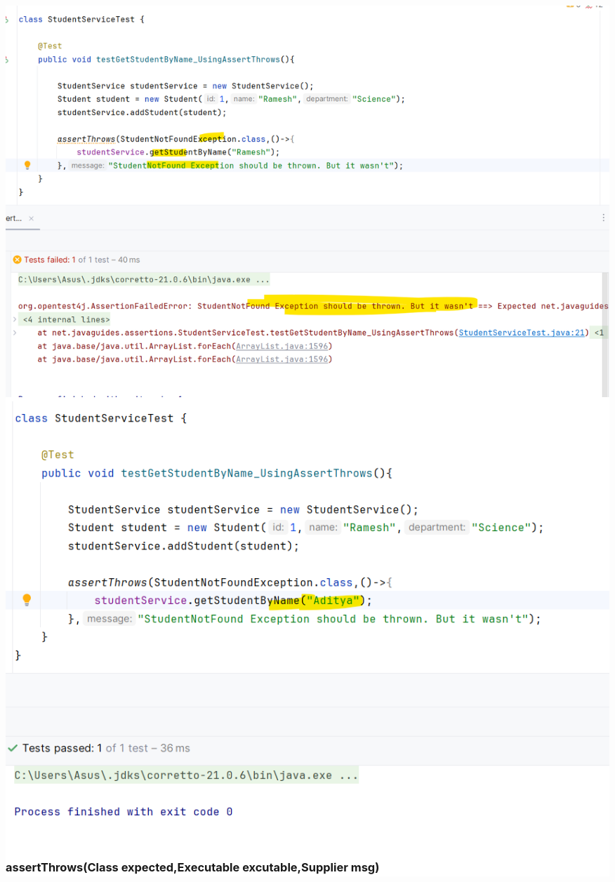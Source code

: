 ![alt text](image-213.png)![alt text](image-214.png)
### assertThrows(Class expected,Executable excutable,Supplier<String> msg)
